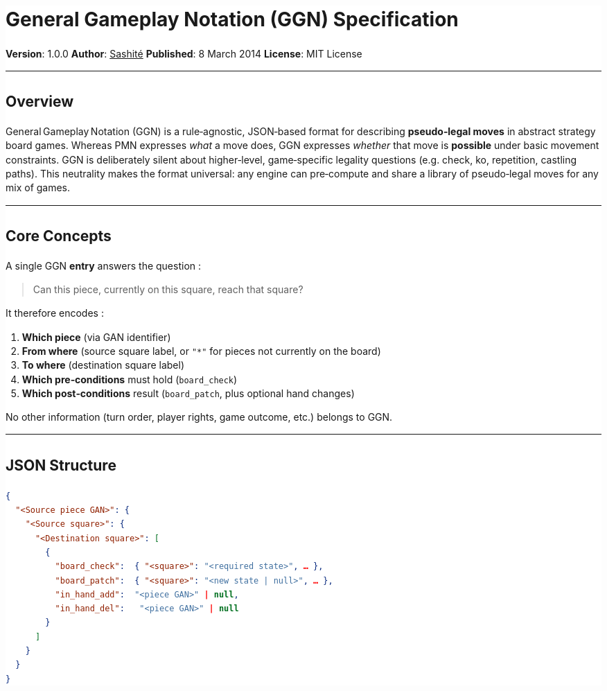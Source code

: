 # General Gameplay Notation (GGN) Specification

**Version**: 1.0.0
**Author**: [Sashité](https://sashite.com/)
**Published**: 8 March 2014
**License**: MIT License

---

## Overview

General Gameplay Notation (GGN) is a rule‑agnostic, JSON‑based format for describing **pseudo‑legal moves** in abstract strategy board games.
Whereas PMN expresses *what* a move does, GGN expresses *whether* that move is **possible** under basic movement constraints.
GGN is deliberately silent about higher‑level, game‑specific legality questions (e.g. check, ko, repetition, castling paths).
This neutrality makes the format universal: any engine can pre‑compute and share a library of pseudo‑legal moves for any mix of games.

---

## Core Concepts

A single GGN **entry** answers the question :

> Can this piece, currently on this square, reach that square?

It therefore encodes :

1. **Which piece** (via GAN identifier)
2. **From where** (source square label, or `"*"` for pieces not currently on the board)
3. **To where** (destination square label)
4. **Which pre‑conditions** must hold (`board_check`)
5. **Which post‑conditions** result (`board_patch`, plus optional hand changes)

No other information (turn order, player rights, game outcome, etc.) belongs to GGN.

---

## JSON Structure

```json
{
  "<Source piece GAN>": {
    "<Source square>": {
      "<Destination square>": [
        {
          "board_check":  { "<square>": "<required state>", … },
          "board_patch":  { "<square>": "<new state | null>", … },
          "in_hand_add":  "<piece GAN>" | null,
          "in_hand_del":   "<piece GAN>" | null
        }
      ]
    }
  }
}
```
